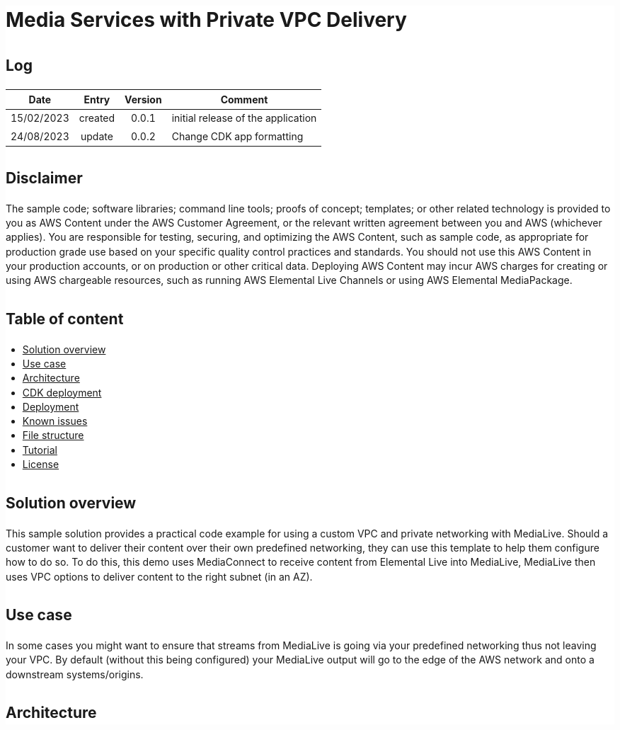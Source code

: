 # Media Services with Private VPC Delivery
## Log
| Date        | Entry   | Version | Comment                             |
|-------------|:-------:|:-------:|-------------------------------------|
| 15/02/2023  | created | 0.0.1   | initial release of the application  | 
| 24/08/2023  | update | 0.0.2   | Change CDK app formatting  | 

## Disclaimer 

The sample code; software libraries; command line tools; proofs of concept; templates; or other related technology is provided to you as AWS Content under the AWS Customer Agreement, or the relevant written agreement between you and AWS (whichever applies). You are responsible for testing, securing, and optimizing the AWS Content, such as sample code, as appropriate for production grade use based on your specific quality control practices and standards. You should not use this AWS Content in your production accounts, or on production or other critical data. Deploying AWS Content may incur AWS charges for creating or using AWS chargeable resources, such as running AWS Elemental Live Channels or using AWS Elemental MediaPackage.

## Table of content
- [Solution overview](#solution)
- [Use case](#use_case)
- [Architecture](#architecture)
- [CDK deployment](#cdk)
- [Deployment](#deployment)
- [Known issues](#known_issues)
- [File structure](#files_structure)
- [Tutorial](#tutorial)
- [License](#license)

<a name="solution"></a>
## Solution overview
This sample solution provides a practical code example for using a custom VPC and private networking with MediaLive.
Should a customer want to deliver their content over their own predefined networking, they can use this template to help them configure how to do so.
To do this, this demo uses MediaConnect to receive content from Elemental Live into MediaLive, MediaLive then uses VPC options to deliver content to the right subnet (in an AZ).

<a name="use_case"></a>
## Use case
In some cases you might want to ensure that streams from MediaLive is going via your predefined networking thus not leaving your VPC. By default (without this being configured) your MediaLive output will go to the edge of the AWS network and onto a downstream systems/origins.

<a name="architecture"></a>
## Architecture
